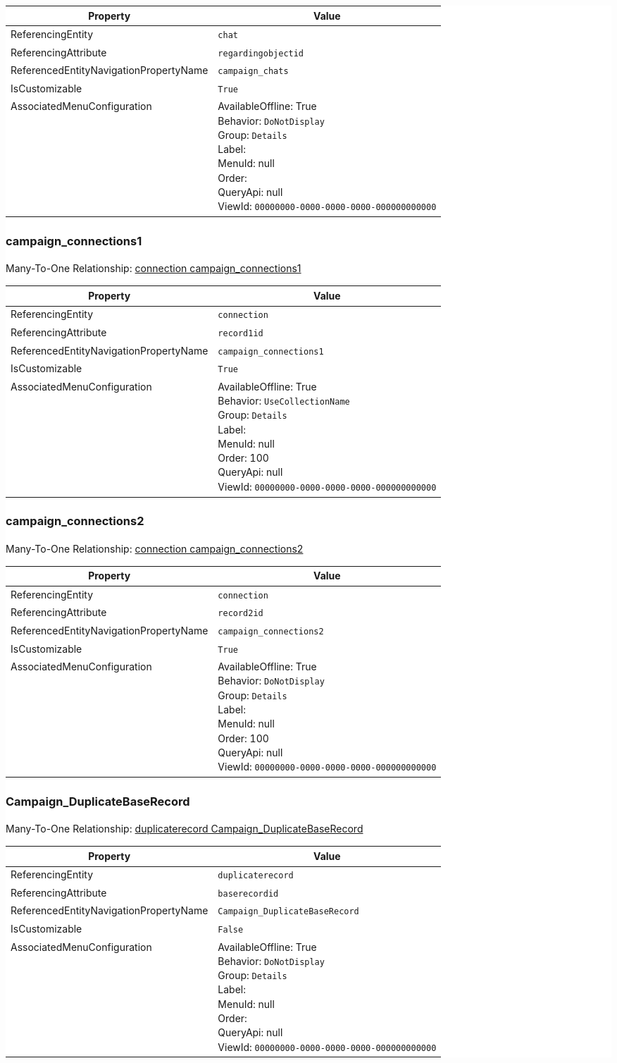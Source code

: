 |Property|Value|
|---|---|
|ReferencingEntity|`chat`|
|ReferencingAttribute|`regardingobjectid`|
|ReferencedEntityNavigationPropertyName|`campaign_chats`|
|IsCustomizable|`True`|
|AssociatedMenuConfiguration|AvailableOffline: True<br />Behavior: `DoNotDisplay`<br />Group: `Details`<br />Label: <br />MenuId: null<br />Order: <br />QueryApi: null<br />ViewId: `00000000-0000-0000-0000-000000000000`|

### <a name="BKMK_campaign_connections1"></a> campaign_connections1

Many-To-One Relationship: [connection campaign_connections1](connection.md#BKMK_campaign_connections1)

|Property|Value|
|---|---|
|ReferencingEntity|`connection`|
|ReferencingAttribute|`record1id`|
|ReferencedEntityNavigationPropertyName|`campaign_connections1`|
|IsCustomizable|`True`|
|AssociatedMenuConfiguration|AvailableOffline: True<br />Behavior: `UseCollectionName`<br />Group: `Details`<br />Label: <br />MenuId: null<br />Order: 100<br />QueryApi: null<br />ViewId: `00000000-0000-0000-0000-000000000000`|

### <a name="BKMK_campaign_connections2"></a> campaign_connections2

Many-To-One Relationship: [connection campaign_connections2](connection.md#BKMK_campaign_connections2)

|Property|Value|
|---|---|
|ReferencingEntity|`connection`|
|ReferencingAttribute|`record2id`|
|ReferencedEntityNavigationPropertyName|`campaign_connections2`|
|IsCustomizable|`True`|
|AssociatedMenuConfiguration|AvailableOffline: True<br />Behavior: `DoNotDisplay`<br />Group: `Details`<br />Label: <br />MenuId: null<br />Order: 100<br />QueryApi: null<br />ViewId: `00000000-0000-0000-0000-000000000000`|

### <a name="BKMK_Campaign_DuplicateBaseRecord"></a> Campaign_DuplicateBaseRecord

Many-To-One Relationship: [duplicaterecord Campaign_DuplicateBaseRecord](duplicaterecord.md#BKMK_Campaign_DuplicateBaseRecord)

|Property|Value|
|---|---|
|ReferencingEntity|`duplicaterecord`|
|ReferencingAttribute|`baserecordid`|
|ReferencedEntityNavigationPropertyName|`Campaign_DuplicateBaseRecord`|
|IsCustomizable|`False`|
|AssociatedMenuConfiguration|AvailableOffline: True<br />Behavior: `DoNotDisplay`<br />Group: `Details`<br />Label: <br />MenuId: null<br />Order: <br />QueryApi: null<br />ViewId: `00000000-0000-0000-0000-000000000000`|
